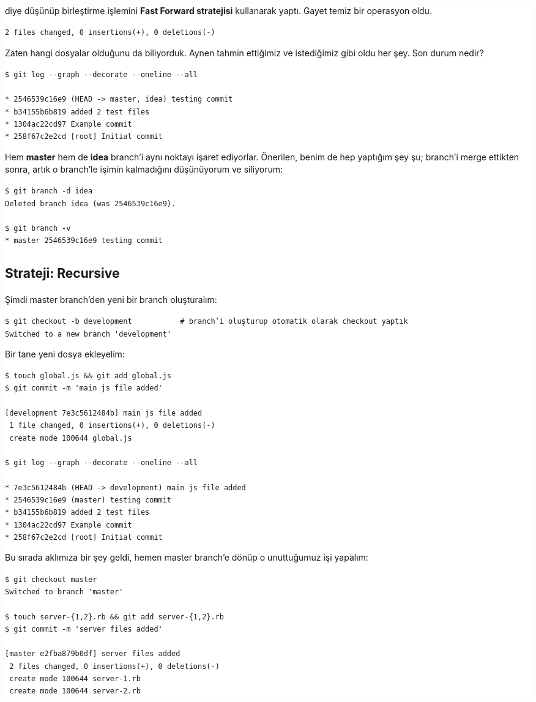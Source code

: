 diye düşünüp birleştirme işlemini **Fast Forward stratejisi** kullanarak
yaptı. Gayet temiz bir operasyon oldu.

    2 files changed, 0 insertions(+), 0 deletions(-)

Zaten hangi dosyalar olduğunu da biliyorduk. Aynen tahmin ettiğimiz ve
istediğimiz gibi oldu her şey. Son durum nedir?

    $ git log --graph --decorate --oneline --all
    
    * 2546539c16e9 (HEAD -> master, idea) testing commit
    * b34155b6b819 added 2 test files
    * 1304ac22cd97 Example commit
    * 258f67c2e2cd [root] Initial commit

Hem **master** hem de **idea** branch’i aynı noktayı işaret ediyorlar.
Önerilen, benim de hep yaptığım şey şu; branch’i merge ettikten sonra, artık o
branch’le işimin kalmadığını düşünüyorum ve siliyorum:

    $ git branch -d idea
    Deleted branch idea (was 2546539c16e9).

    $ git branch -v
    * master 2546539c16e9 testing commit

## Strateji: Recursive

Şimdi master branch’den yeni bir branch oluşturalım:

    $ git checkout -b development           # branch’i oluşturup otomatik olarak checkout yaptık
    Switched to a new branch 'development'

Bir tane yeni dosya ekleyelim:

    $ touch global.js && git add global.js
    $ git commit -m 'main js file added'
    
    [development 7e3c5612484b] main js file added
     1 file changed, 0 insertions(+), 0 deletions(-)
     create mode 100644 global.js
     
    $ git log --graph --decorate --oneline --all
    
    * 7e3c5612484b (HEAD -> development) main js file added
    * 2546539c16e9 (master) testing commit
    * b34155b6b819 added 2 test files
    * 1304ac22cd97 Example commit
    * 258f67c2e2cd [root] Initial commit

Bu sırada aklımıza bir şey geldi, hemen master branch’e dönüp o unuttuğumuz işi
yapalım:

    $ git checkout master
    Switched to branch 'master'
    
    $ touch server-{1,2}.rb && git add server-{1,2}.rb
    $ git commit -m 'server files added'
    
    [master e2fba879b0df] server files added
     2 files changed, 0 insertions(+), 0 deletions(-)
     create mode 100644 server-1.rb
     create mode 100644 server-2.rb
     

[1]: https://www.flickr.com/photos/44337451@N00/4381924568/sizes/l/
[2]: https://www.flickr.com/photos/44337451@N00/
[3]: ../bolum-01/temel-konfigurasyon-ogeleri.md#core-editor